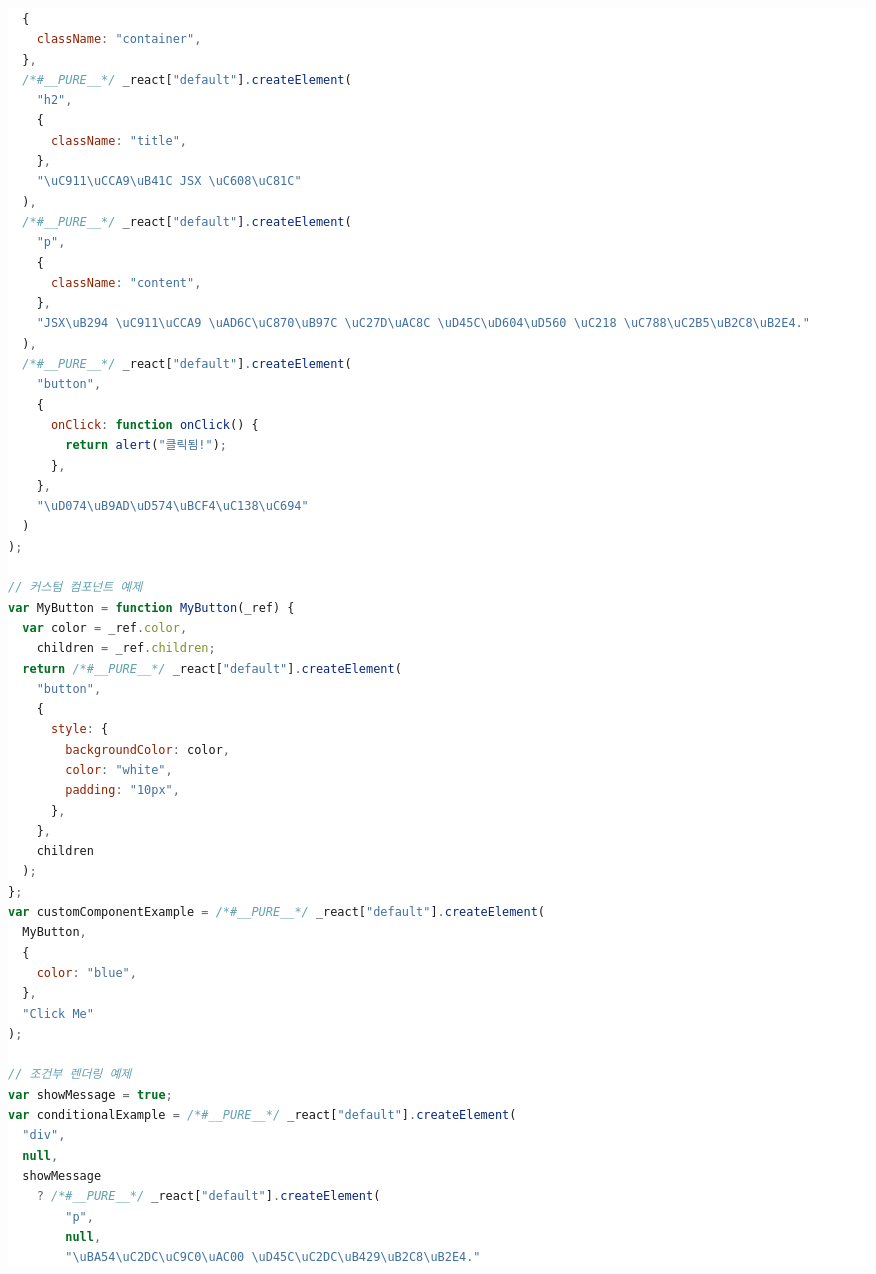 ```js
  {
    className: "container",
  },
  /*#__PURE__*/ _react["default"].createElement(
    "h2",
    {
      className: "title",
    },
    "\uC911\uCCA9\uB41C JSX \uC608\uC81C"
  ),
  /*#__PURE__*/ _react["default"].createElement(
    "p",
    {
      className: "content",
    },
    "JSX\uB294 \uC911\uCCA9 \uAD6C\uC870\uB97C \uC27D\uAC8C \uD45C\uD604\uD560 \uC218 \uC788\uC2B5\uB2C8\uB2E4."
  ),
  /*#__PURE__*/ _react["default"].createElement(
    "button",
    {
      onClick: function onClick() {
        return alert("클릭됨!");
      },
    },
    "\uD074\uB9AD\uD574\uBCF4\uC138\uC694"
  )
);

// 커스텀 컴포넌트 예제
var MyButton = function MyButton(_ref) {
  var color = _ref.color,
    children = _ref.children;
  return /*#__PURE__*/ _react["default"].createElement(
    "button",
    {
      style: {
        backgroundColor: color,
        color: "white",
        padding: "10px",
      },
    },
    children
  );
};
var customComponentExample = /*#__PURE__*/ _react["default"].createElement(
  MyButton,
  {
    color: "blue",
  },
  "Click Me"
);

// 조건부 렌더링 예제
var showMessage = true;
var conditionalExample = /*#__PURE__*/ _react["default"].createElement(
  "div",
  null,
  showMessage
    ? /*#__PURE__*/ _react["default"].createElement(
        "p",
        null,
        "\uBA54\uC2DC\uC9C0\uAC00 \uD45C\uC2DC\uB429\uB2C8\uB2E4."
```
